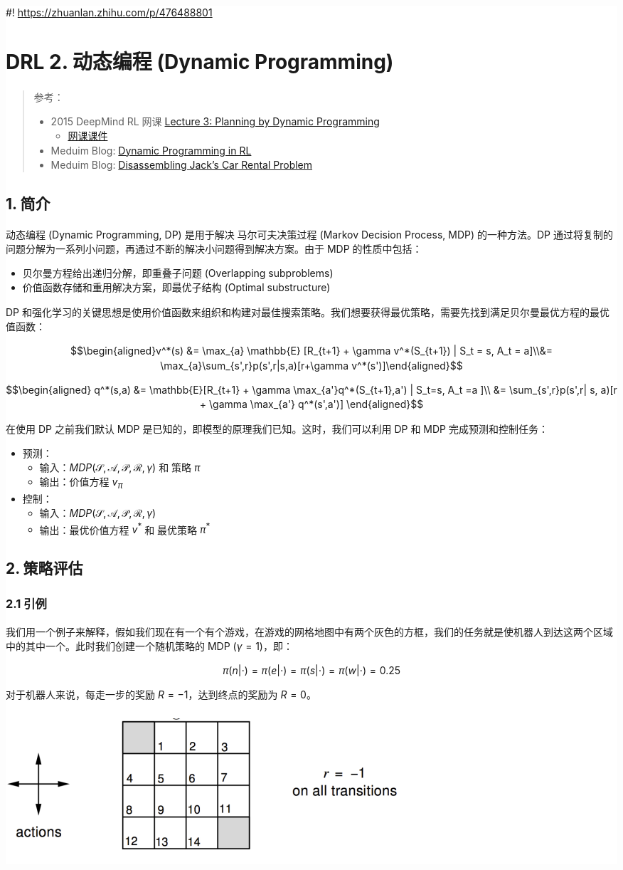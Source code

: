 #! https://zhuanlan.zhihu.com/p/476488801
# DRL 2. 动态编程 (Dynamic Programming)

> 参考：
> - 2015 DeepMind RL 网课 [Lecture 3: Planning by Dynamic Programming](https://www.youtube.com/watch?v=Nd1-UUMVfz4&ab_channel=DeepMind)
>   - [网课课件](https://www.davidsilver.uk/wp-content/uploads/2020/03/DP.pdf)
> - Meduim Blog: [Dynamic Programming in RL](https://towardsdatascience.com/dynamic-programming-in-rl-52b44b3d4965)
> - Meduim Blog: [Disassembling Jack’s Car Rental Problem](https://medium.com/@jaems33/this-is-start-of-my-exploration-into-learning-about-reinforcement-learning-d505a68a2d6)

## 1. 简介

动态编程 (Dynamic Programming, DP) 是用于解决 马尔可夫决策过程 (Markov Decision Process, MDP) 的一种方法。DP 通过将复制的问题分解为一系列小问题，再通过不断的解决小问题得到解决方案。由于 MDP 的性质中包括：

- 贝尔曼方程给出递归分解，即重叠子问题 (Overlapping subproblems)
- 价值函数存储和重用解决方案，即最优子结构 (Optimal substructure)

DP 和强化学习的关键思想是使用价值函数来组织和构建对最佳搜索策略。我们想要获得最优策略，需要先找到满足贝尔曼最优方程的最优值函数：

$$\begin{aligned}v^*(s) &= \max_{a} \mathbb{E} [R_{t+1} + \gamma v^*(S_{t+1}) | S_t = s, A_t = a]\\&= \max_{a}\sum_{s',r}p(s',r|s,a)[r+\gamma v^*(s')]\end{aligned}$$

$$\begin{aligned}
    q^*(s,a) &= \mathbb{E}[R_{t+1} + \gamma \max_{a'}q^*(S_{t+1},a') | S_t=s, A_t =a ]\\
    &= \sum_{s',r}p(s',r| s, a)[r + \gamma \max_{a'} q^*(s',a')]
\end{aligned}$$


在使用 DP 之前我们默认 MDP 是已知的，即模型的原理我们已知。这时，我们可以利用 DP 和 MDP 完成预测和控制任务：

- 预测：
  - 输入：$MDP(\mathcal S,\mathcal A,\mathcal P,\mathcal R, \gamma)$ 和 策略 $\pi$
  - 输出：价值方程 $v_{\pi}$
- 控制：
  - 输入：$MDP(\mathcal S,\mathcal A,\mathcal P,\mathcal R, \gamma)$
  - 输出：最优价值方程 $v^*$ 和 最优策略 $\pi ^*$

## 2. 策略评估

### 2.1 引例

我们用一个例子来解释，假如我们现在有一个有个游戏，在游戏的网格地图中有两个灰色的方框，我们的任务就是使机器人到达这两个区域中的其中一个。此时我们创建一个随机策略的 MDP ($\gamma = 1$)，即：

$$
\pi(n|\cdot) = \pi(e|\cdot) = \pi(s|\cdot) = \pi(w|\cdot) = 0.25
$$

对于机器人来说，每走一步的奖励 $R = -1$，达到终点的奖励为 $R = 0$。

![网格地图例子](./pics/grid.png)
